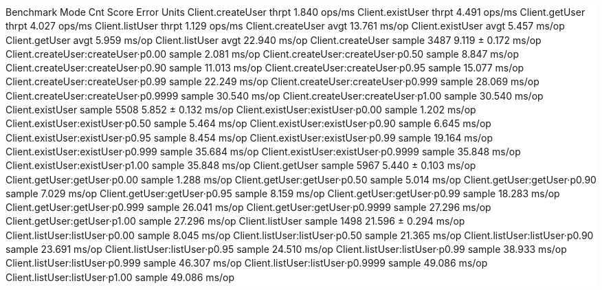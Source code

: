 Benchmark                               Mode   Cnt   Score   Error   Units
Client.createUser                      thrpt         1.840          ops/ms
Client.existUser                       thrpt         4.491          ops/ms
Client.getUser                         thrpt         4.027          ops/ms
Client.listUser                        thrpt         1.129          ops/ms
Client.createUser                       avgt        13.761           ms/op
Client.existUser                        avgt         5.457           ms/op
Client.getUser                          avgt         5.959           ms/op
Client.listUser                         avgt        22.940           ms/op
Client.createUser                     sample  3487   9.119 ± 0.172   ms/op
Client.createUser:createUser·p0.00    sample         2.081           ms/op
Client.createUser:createUser·p0.50    sample         8.847           ms/op
Client.createUser:createUser·p0.90    sample        11.013           ms/op
Client.createUser:createUser·p0.95    sample        15.077           ms/op
Client.createUser:createUser·p0.99    sample        22.249           ms/op
Client.createUser:createUser·p0.999   sample        28.069           ms/op
Client.createUser:createUser·p0.9999  sample        30.540           ms/op
Client.createUser:createUser·p1.00    sample        30.540           ms/op
Client.existUser                      sample  5508   5.852 ± 0.132   ms/op
Client.existUser:existUser·p0.00      sample         1.202           ms/op
Client.existUser:existUser·p0.50      sample         5.464           ms/op
Client.existUser:existUser·p0.90      sample         6.645           ms/op
Client.existUser:existUser·p0.95      sample         8.454           ms/op
Client.existUser:existUser·p0.99      sample        19.164           ms/op
Client.existUser:existUser·p0.999     sample        35.684           ms/op
Client.existUser:existUser·p0.9999    sample        35.848           ms/op
Client.existUser:existUser·p1.00      sample        35.848           ms/op
Client.getUser                        sample  5967   5.440 ± 0.103   ms/op
Client.getUser:getUser·p0.00          sample         1.288           ms/op
Client.getUser:getUser·p0.50          sample         5.014           ms/op
Client.getUser:getUser·p0.90          sample         7.029           ms/op
Client.getUser:getUser·p0.95          sample         8.159           ms/op
Client.getUser:getUser·p0.99          sample        18.283           ms/op
Client.getUser:getUser·p0.999         sample        26.041           ms/op
Client.getUser:getUser·p0.9999        sample        27.296           ms/op
Client.getUser:getUser·p1.00          sample        27.296           ms/op
Client.listUser                       sample  1498  21.596 ± 0.294   ms/op
Client.listUser:listUser·p0.00        sample         8.045           ms/op
Client.listUser:listUser·p0.50        sample        21.365           ms/op
Client.listUser:listUser·p0.90        sample        23.691           ms/op
Client.listUser:listUser·p0.95        sample        24.510           ms/op
Client.listUser:listUser·p0.99        sample        38.933           ms/op
Client.listUser:listUser·p0.999       sample        46.307           ms/op
Client.listUser:listUser·p0.9999      sample        49.086           ms/op
Client.listUser:listUser·p1.00        sample        49.086           ms/op
